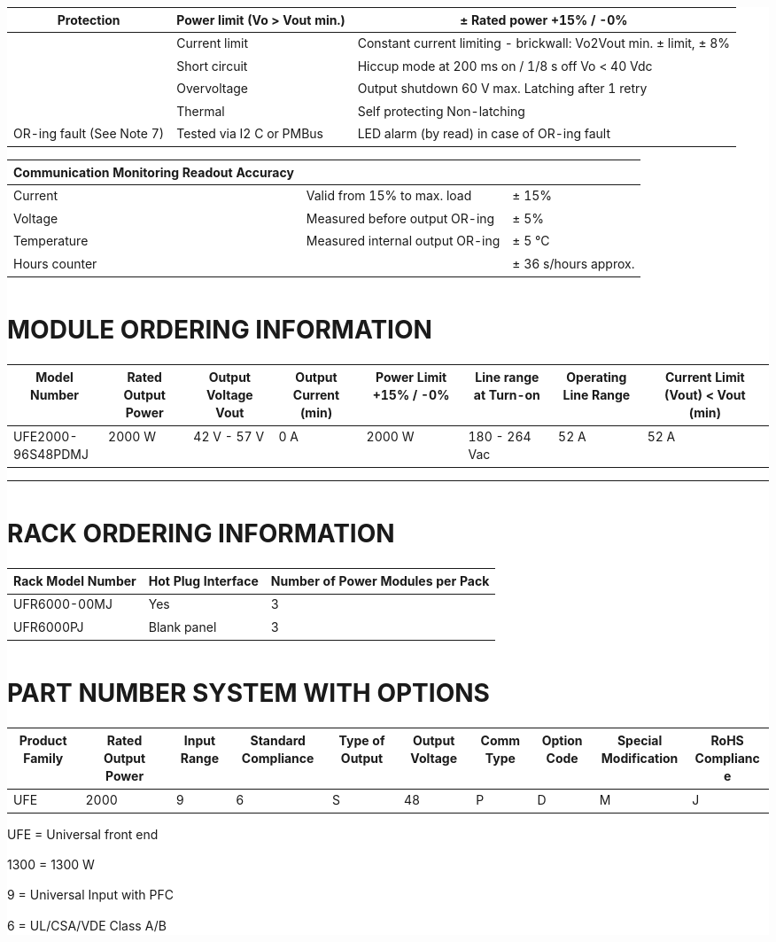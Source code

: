 |Protection|Power limit (Vo > Vout min.)|± Rated power +15% / -0%|
|---|---|---|
| |Current limit|Constant current limiting - brickwall: Vo2Vout min. ± limit, ± 8%|
| |Short circuit|Hiccup mode at 200 ms on / 1/8 s off Vo < 40 Vdc|
| |Overvoltage|Output shutdown 60 V max. Latching after 1 retry|
| |Thermal|Self protecting Non-latching|
|OR-ing fault (See Note 7)|Tested via I2 C or PMBus|LED alarm (by read) in case of OR-ing fault|

|Communication Monitoring Readout Accuracy| | |
|---|---|---|
|Current|Valid from 15% to max. load|± 15%|
|Voltage|Measured before output OR-ing|± 5%|
|Temperature|Measured internal output OR-ing|± 5 °C|
|Hours counter| |± 36 s/hours approx.|

# MODULE ORDERING INFORMATION

|Model Number|Rated Output Power|Output Voltage Vout|Output Current (min)|Power Limit +15% / -0%|Line range at Turn-on|Operating Line Range|Current Limit (Vout) < Vout (min)|
|---|---|---|---|---|---|---|---|
|UFE2000-96S48PDMJ|2000 W|42 V - 57 V|0 A|2000 W|180 - 264 Vac|52 A|52 A|
---
# RACK ORDERING INFORMATION

|Rack Model Number|Hot Plug Interface|Number of Power Modules per Pack|
|---|---|---|
|UFR6000-00MJ|Yes|3|
|UFR6000PJ|Blank panel|3|

# PART NUMBER SYSTEM WITH OPTIONS

|Product Family|Rated Output Power|Input Range|Standard Compliance|Type of Output|Output Voltage|Comm Type|Option Code|Special Modification|RoHS Compliance|
|---|---|---|---|---|---|---|---|---|---|
|UFE|2000|9|6|S|48|P|D|M|J|

UFE = Universal front end

1300 = 1300 W

9 = Universal Input with PFC

6 = UL/CSA/VDE Class A/B
